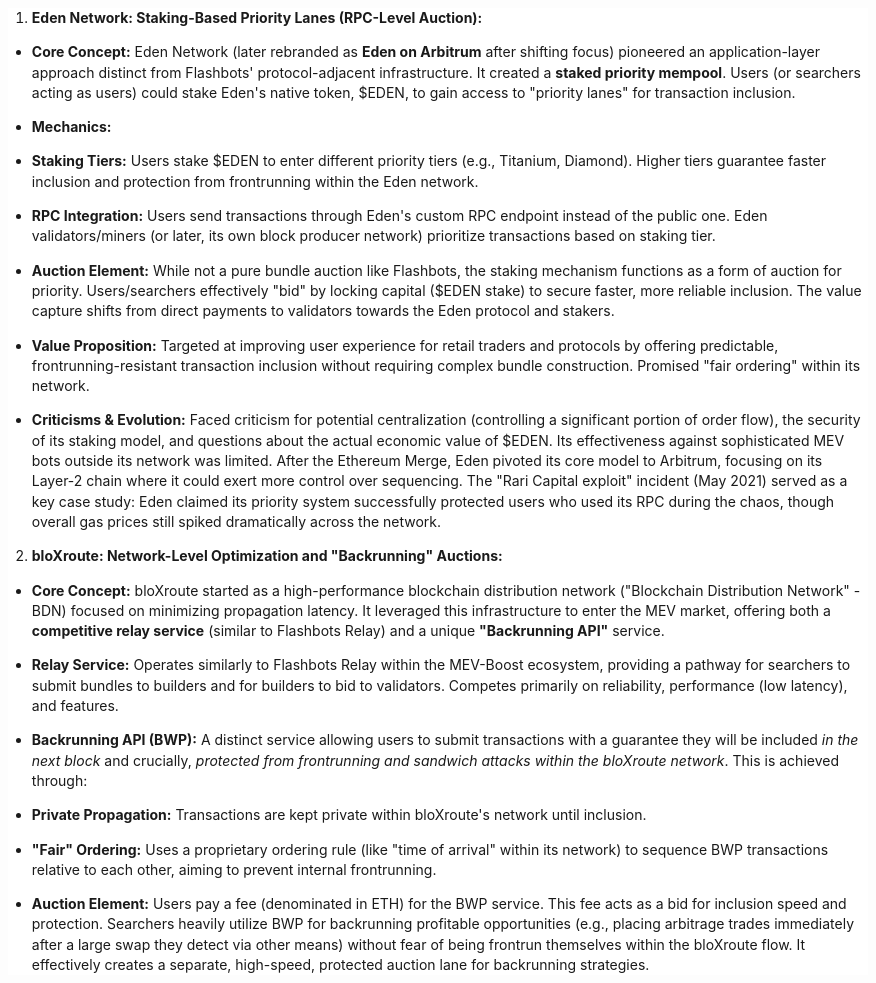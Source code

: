 1.  **Eden Network: Staking-Based Priority Lanes (RPC-Level Auction):**

*   **Core Concept:** Eden Network (later rebranded as **Eden on Arbitrum** after shifting focus) pioneered an application-layer approach distinct from Flashbots' protocol-adjacent infrastructure. It created a **staked priority mempool**. Users (or searchers acting as users) could stake Eden's native token, $EDEN, to gain access to "priority lanes" for transaction inclusion.

*   **Mechanics:**

*   **Staking Tiers:** Users stake $EDEN to enter different priority tiers (e.g., Titanium, Diamond). Higher tiers guarantee faster inclusion and protection from frontrunning within the Eden network.

*   **RPC Integration:** Users send transactions through Eden's custom RPC endpoint instead of the public one. Eden validators/miners (or later, its own block producer network) prioritize transactions based on staking tier.

*   **Auction Element:** While not a pure bundle auction like Flashbots, the staking mechanism functions as a form of auction for priority. Users/searchers effectively "bid" by locking capital ($EDEN stake) to secure faster, more reliable inclusion. The value capture shifts from direct payments to validators towards the Eden protocol and stakers.

*   **Value Proposition:** Targeted at improving user experience for retail traders and protocols by offering predictable, frontrunning-resistant transaction inclusion without requiring complex bundle construction. Promised "fair ordering" within its network.

*   **Criticisms & Evolution:** Faced criticism for potential centralization (controlling a significant portion of order flow), the security of its staking model, and questions about the actual economic value of $EDEN. Its effectiveness against sophisticated MEV bots outside its network was limited. After the Ethereum Merge, Eden pivoted its core model to Arbitrum, focusing on its Layer-2 chain where it could exert more control over sequencing. The "Rari Capital exploit" incident (May 2021) served as a key case study: Eden claimed its priority system successfully protected users who used its RPC during the chaos, though overall gas prices still spiked dramatically across the network.

2.  **bloXroute: Network-Level Optimization and "Backrunning" Auctions:**

*   **Core Concept:** bloXroute started as a high-performance blockchain distribution network ("Blockchain Distribution Network" - BDN) focused on minimizing propagation latency. It leveraged this infrastructure to enter the MEV market, offering both a **competitive relay service** (similar to Flashbots Relay) and a unique **"Backrunning API"** service.

*   **Relay Service:** Operates similarly to Flashbots Relay within the MEV-Boost ecosystem, providing a pathway for searchers to submit bundles to builders and for builders to bid to validators. Competes primarily on reliability, performance (low latency), and features.

*   **Backrunning API (BWP):** A distinct service allowing users to submit transactions with a guarantee they will be included *in the next block* and crucially, *protected from frontrunning and sandwich attacks within the bloXroute network*. This is achieved through:

*   **Private Propagation:** Transactions are kept private within bloXroute's network until inclusion.

*   **"Fair" Ordering:** Uses a proprietary ordering rule (like "time of arrival" within its network) to sequence BWP transactions relative to each other, aiming to prevent internal frontrunning.

*   **Auction Element:** Users pay a fee (denominated in ETH) for the BWP service. This fee acts as a bid for inclusion speed and protection. Searchers heavily utilize BWP for backrunning profitable opportunities (e.g., placing arbitrage trades immediately after a large swap they detect via other means) without fear of being frontrun themselves within the bloXroute flow. It effectively creates a separate, high-speed, protected auction lane for backrunning strategies.

